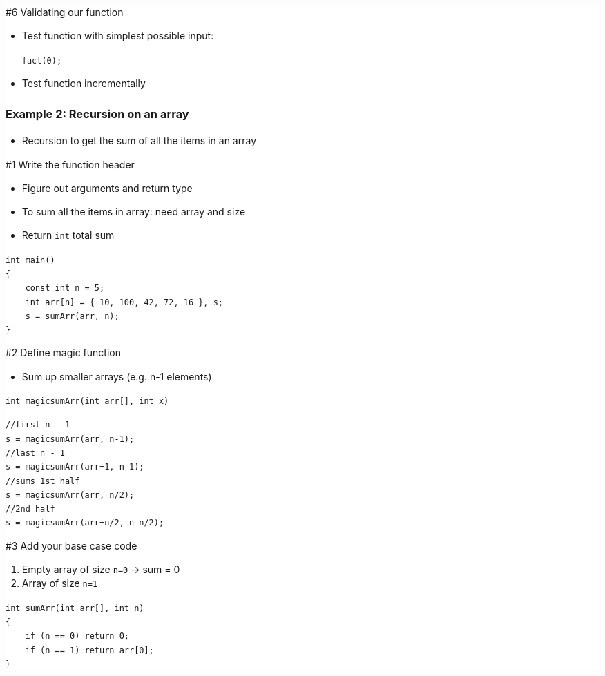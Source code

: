 #6 Validating our function 

- Test function with simplest possible input: 

    ```
    fact(0); 
    ```
- Test function incrementally 

### Example 2: Recursion on an array 

- Recursion to get the sum of all the items in an array 

#1 Write the function header 

- Figure out arguments and return type 

- To sum all the items in array: need array and size 

- Return `int` total sum 

```
int main()
{
    const int n = 5; 
    int arr[n] = { 10, 100, 42, 72, 16 }, s; 
    s = sumArr(arr, n);  
}
```
#2 Define magic function 
- Sum up smaller arrays (e.g. n-1 elements)
```
int magicsumArr(int arr[], int x) 
```
```
//first n - 1 
s = magicsumArr(arr, n-1); 
//last n - 1
s = magicsumArr(arr+1, n-1); 
//sums 1st half 
s = magicsumArr(arr, n/2); 
//2nd half 
s = magicsumArr(arr+n/2, n-n/2); 
```

#3 Add your base case code 

1. Empty array of size `n=0` -> sum = 0
2. Array of size `n=1` 
```
int sumArr(int arr[], int n)
{
    if (n == 0) return 0; 
    if (n == 1) return arr[0]; 
}
```
